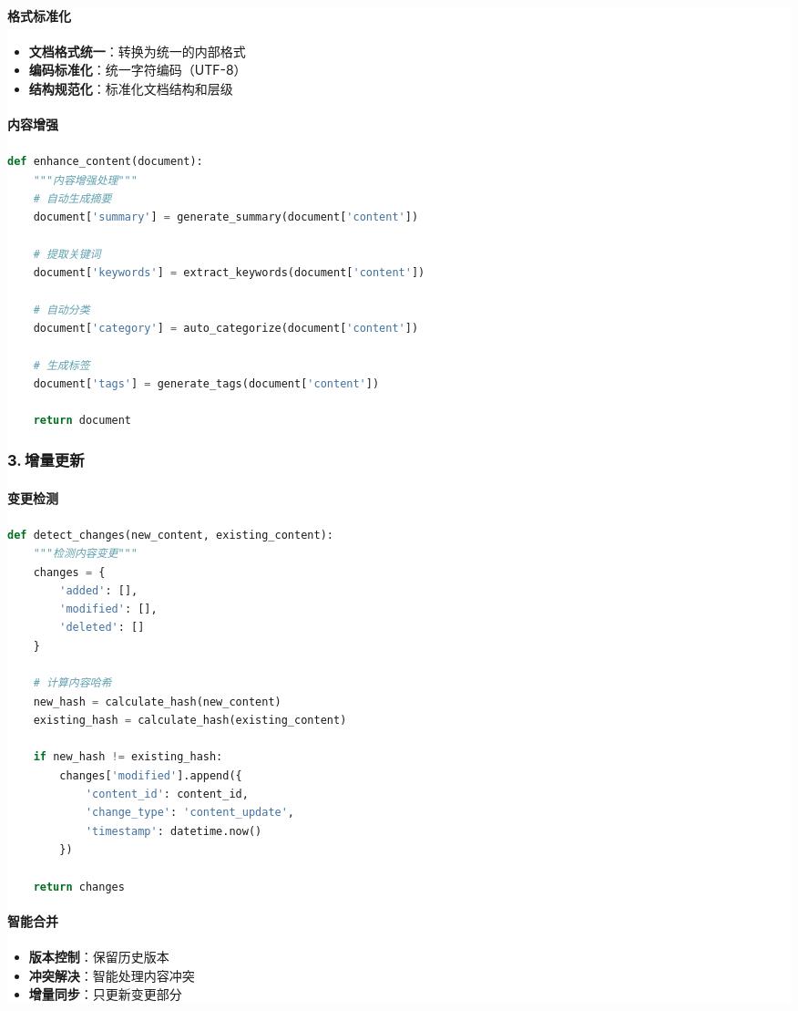 #### 格式标准化
- **文档格式统一**：转换为统一的内部格式
- **编码标准化**：统一字符编码（UTF-8）
- **结构规范化**：标准化文档结构和层级

#### 内容增强
```python
def enhance_content(document):
    """内容增强处理"""
    # 自动生成摘要
    document['summary'] = generate_summary(document['content'])
    
    # 提取关键词
    document['keywords'] = extract_keywords(document['content'])
    
    # 自动分类
    document['category'] = auto_categorize(document['content'])
    
    # 生成标签
    document['tags'] = generate_tags(document['content'])
    
    return document
```

### 3. 增量更新

#### 变更检测
```python
def detect_changes(new_content, existing_content):
    """检测内容变更"""
    changes = {
        'added': [],
        'modified': [],
        'deleted': []
    }
    
    # 计算内容哈希
    new_hash = calculate_hash(new_content)
    existing_hash = calculate_hash(existing_content)
    
    if new_hash != existing_hash:
        changes['modified'].append({
            'content_id': content_id,
            'change_type': 'content_update',
            'timestamp': datetime.now()
        })
    
    return changes
```

#### 智能合并
- **版本控制**：保留历史版本
- **冲突解决**：智能处理内容冲突
- **增量同步**：只更新变更部分
